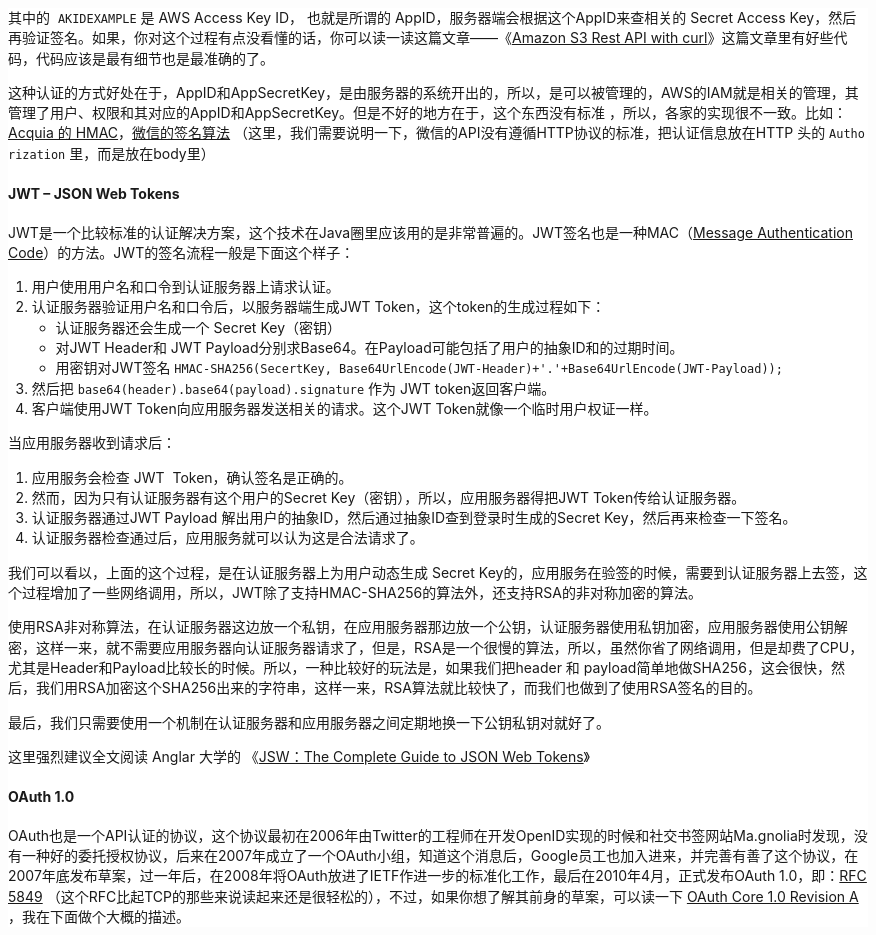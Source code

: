 

其中的  `AKIDEXAMPLE` 是 AWS Access Key ID， 也就是所谓的 AppID，服务器端会根据这个AppID来查相关的 Secret Access Key，然后再验证签名。如果，你对这个过程有点没看懂的话，你可以读一读这篇文章——《[Amazon S3 Rest API with curl](https://czak.pl/2015/09/15/s3-rest-api-with-curl.html)》这篇文章里有好些代码，代码应该是最有细节也是最准确的了。


这种认证的方式好处在于，AppID和AppSecretKey，是由服务器的系统开出的，所以，是可以被管理的，AWS的IAM就是相关的管理，其管理了用户、权限和其对应的AppID和AppSecretKey。但是不好的地方在于，这个东西没有标准 ，所以，各家的实现很不一致。比如： [Acquia 的 HMAC](https://github.com/acquia/http-hmac-spec)，[微信的签名算法](https://pay.weixin.qq.com/wiki/doc/api/jsapi.php?chapter=4_3) （这里，我们需要说明一下，微信的API没有遵循HTTP协议的标准，把认证信息放在HTTP 头的 `Authorization` 里，而是放在body里）


#### JWT – JSON Web Tokens


JWT是一个比较标准的认证解决方案，这个技术在Java圈里应该用的是非常普遍的。JWT签名也是一种MAC（[Message Authentication Code](https://en.wikipedia.org/wiki/Message_authentication_code)）的方法。JWT的签名流程一般是下面这个样子：


1. 用户使用用户名和口令到认证服务器上请求认证。
2. 认证服务器验证用户名和口令后，以服务器端生成JWT Token，这个token的生成过程如下：
	* 认证服务器还会生成一个 Secret Key（密钥）
	* 对JWT Header和 JWT Payload分别求Base64。在Payload可能包括了用户的抽象ID和的过期时间。
	* 用密钥对JWT签名 `HMAC-SHA256(SecertKey, Base64UrlEncode(JWT-Header)+'.'+Base64UrlEncode(JWT-Payload));`
3. 然后把 `base64(header).base64(payload).signature` 作为 JWT token返回客户端。
4. 客户端使用JWT Token向应用服务器发送相关的请求。这个JWT Token就像一个临时用户权证一样。


当应用服务器收到请求后：


1. 应用服务会检查 JWT  Token，确认签名是正确的。
2. 然而，因为只有认证服务器有这个用户的Secret Key（密钥），所以，应用服务器得把JWT Token传给认证服务器。
3. 认证服务器通过JWT Payload 解出用户的抽象ID，然后通过抽象ID查到登录时生成的Secret Key，然后再来检查一下签名。
4. 认证服务器检查通过后，应用服务就可以认为这是合法请求了。


我们可以看以，上面的这个过程，是在认证服务器上为用户动态生成 Secret Key的，应用服务在验签的时候，需要到认证服务器上去签，这个过程增加了一些网络调用，所以，JWT除了支持HMAC-SHA256的算法外，还支持RSA的非对称加密的算法。


使用RSA非对称算法，在认证服务器这边放一个私钥，在应用服务器那边放一个公钥，认证服务器使用私钥加密，应用服务器使用公钥解密，这样一来，就不需要应用服务器向认证服务器请求了，但是，RSA是一个很慢的算法，所以，虽然你省了网络调用，但是却费了CPU，尤其是Header和Payload比较长的时候。所以，一种比较好的玩法是，如果我们把header 和 payload简单地做SHA256，这会很快，然后，我们用RSA加密这个SHA256出来的字符串，这样一来，RSA算法就比较快了，而我们也做到了使用RSA签名的目的。


最后，我们只需要使用一个机制在认证服务器和应用服务器之间定期地换一下公钥私钥对就好了。


这里强烈建议全文阅读 Anglar 大学的 《[JSW：The Complete Guide to JSON Web Tokens](https://blog.angular-university.io/angular-jwt/)》


#### OAuth 1.0


OAuth也是一个API认证的协议，这个协议最初在2006年由Twitter的工程师在开发OpenID实现的时候和社交书签网站Ma.gnolia时发现，没有一种好的委托授权协议，后来在2007年成立了一个OAuth小组，知道这个消息后，Google员工也加入进来，并完善有善了这个协议，在2007年底发布草案，过一年后，在2008年将OAuth放进了IETF作进一步的标准化工作，最后在2010年4月，正式发布OAuth 1.0，即：[RFC 5849](https://tools.ietf.org/html/rfc5849) （这个RFC比起TCP的那些来说读起来还是很轻松的），不过，如果你想了解其前身的草案，可以读一下 [OAuth Core 1.0 Revision A](http://oauth.net/core/1.0a/) ，我在下面做个大概的描述。

